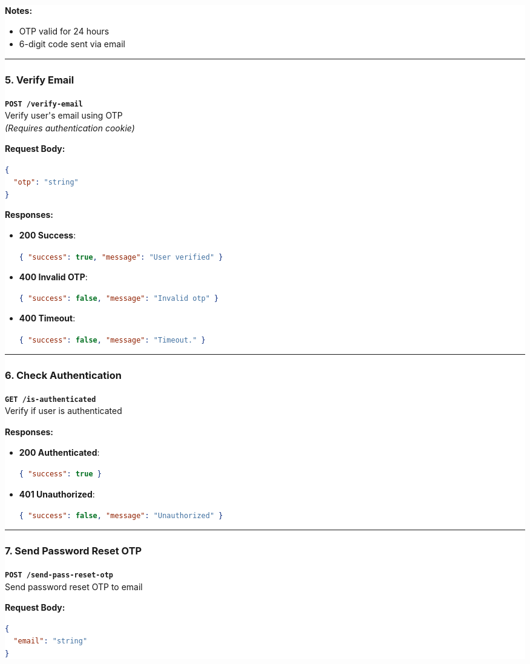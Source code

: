 **Notes:**
- OTP valid for 24 hours
- 6-digit code sent via email

---

### 5. Verify Email
**`POST /verify-email`**  
Verify user's email using OTP  
*(Requires authentication cookie)*

**Request Body:**
```json
{
  "otp": "string"
}
```

**Responses:**
- **200 Success**:
  ```json
  { "success": true, "message": "User verified" }
  ```
- **400 Invalid OTP**:
  ```json
  { "success": false, "message": "Invalid otp" }
  ```
- **400 Timeout**:
  ```json
  { "success": false, "message": "Timeout." }
  ```

---

### 6. Check Authentication
**`GET /is-authenticated`**  
Verify if user is authenticated

**Responses:**
- **200 Authenticated**:
  ```json
  { "success": true }
  ```
- **401 Unauthorized**:
  ```json
  { "success": false, "message": "Unauthorized" }
  ```

---

### 7. Send Password Reset OTP
**`POST /send-pass-reset-otp`**  
Send password reset OTP to email

**Request Body:**
```json
{
  "email": "string"
}
```
